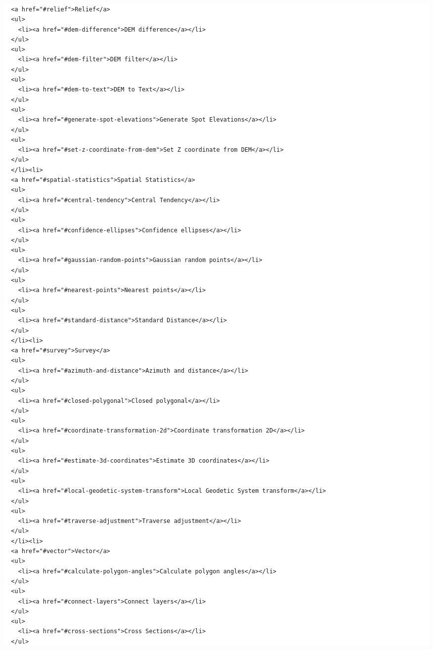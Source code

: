       <a href="#relief">Relief</a>
      <ul>
        <li><a href="#dem-difference">DEM difference</a></li>
      </ul>
      <ul>
        <li><a href="#dem-filter">DEM filter</a></li>
      </ul>
      <ul>
        <li><a href="#dem-to-text">DEM to Text</a></li>
      </ul>
      <ul>
        <li><a href="#generate-spot-elevations">Generate Spot Elevations</a></li>
      </ul>
      <ul>
        <li><a href="#set-z-coordinate-from-dem">Set Z coordinate from DEM</a></li>
      </ul>
      </li><li>
      <a href="#spatial-statistics">Spatial Statistics</a>
      <ul>
        <li><a href="#central-tendency">Central Tendency</a></li>
      </ul>
      <ul>
        <li><a href="#confidence-ellipses">Confidence ellipses</a></li>
      </ul>
      <ul>
        <li><a href="#gaussian-random-points">Gaussian random points</a></li>
      </ul>
      <ul>
        <li><a href="#nearest-points">Nearest points</a></li>
      </ul>
      <ul>
        <li><a href="#standard-distance">Standard Distance</a></li>
      </ul>
      </li><li>
      <a href="#survey">Survey</a>
      <ul>
        <li><a href="#azimuth-and-distance">Azimuth and distance</a></li>
      </ul>
      <ul>
        <li><a href="#closed-polygonal">Closed polygonal</a></li>
      </ul>
      <ul>
        <li><a href="#coordinate-transformation-2d">Coordinate transformation 2D</a></li>
      </ul>
      <ul>
        <li><a href="#estimate-3d-coordinates">Estimate 3D coordinates</a></li>
      </ul>
      <ul>
        <li><a href="#local-geodetic-system-transform">Local Geodetic System transform</a></li>
      </ul>
      <ul>
        <li><a href="#traverse-adjustment">Traverse adjustment</a></li>
      </ul>
      </li><li>
      <a href="#vector">Vector</a>
      <ul>
        <li><a href="#calculate-polygon-angles">Calculate polygon angles</a></li>
      </ul>
      <ul>
        <li><a href="#connect-layers">Connect layers</a></li>
      </ul>
      <ul>
        <li><a href="#cross-sections">Cross Sections</a></li>
      </ul>
